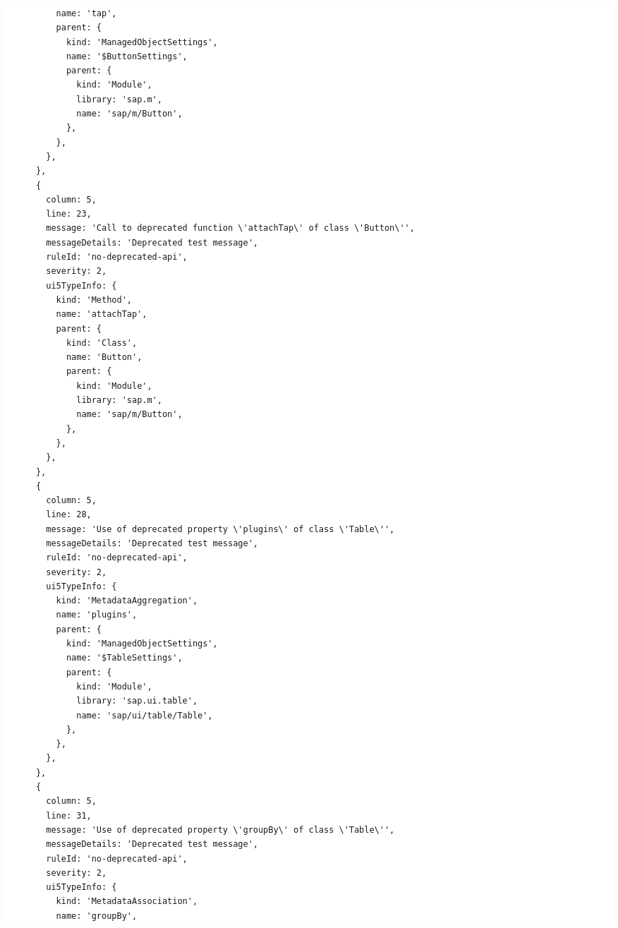               name: 'tap',
              parent: {
                kind: 'ManagedObjectSettings',
                name: '$ButtonSettings',
                parent: {
                  kind: 'Module',
                  library: 'sap.m',
                  name: 'sap/m/Button',
                },
              },
            },
          },
          {
            column: 5,
            line: 23,
            message: 'Call to deprecated function \'attachTap\' of class \'Button\'',
            messageDetails: 'Deprecated test message',
            ruleId: 'no-deprecated-api',
            severity: 2,
            ui5TypeInfo: {
              kind: 'Method',
              name: 'attachTap',
              parent: {
                kind: 'Class',
                name: 'Button',
                parent: {
                  kind: 'Module',
                  library: 'sap.m',
                  name: 'sap/m/Button',
                },
              },
            },
          },
          {
            column: 5,
            line: 28,
            message: 'Use of deprecated property \'plugins\' of class \'Table\'',
            messageDetails: 'Deprecated test message',
            ruleId: 'no-deprecated-api',
            severity: 2,
            ui5TypeInfo: {
              kind: 'MetadataAggregation',
              name: 'plugins',
              parent: {
                kind: 'ManagedObjectSettings',
                name: '$TableSettings',
                parent: {
                  kind: 'Module',
                  library: 'sap.ui.table',
                  name: 'sap/ui/table/Table',
                },
              },
            },
          },
          {
            column: 5,
            line: 31,
            message: 'Use of deprecated property \'groupBy\' of class \'Table\'',
            messageDetails: 'Deprecated test message',
            ruleId: 'no-deprecated-api',
            severity: 2,
            ui5TypeInfo: {
              kind: 'MetadataAssociation',
              name: 'groupBy',